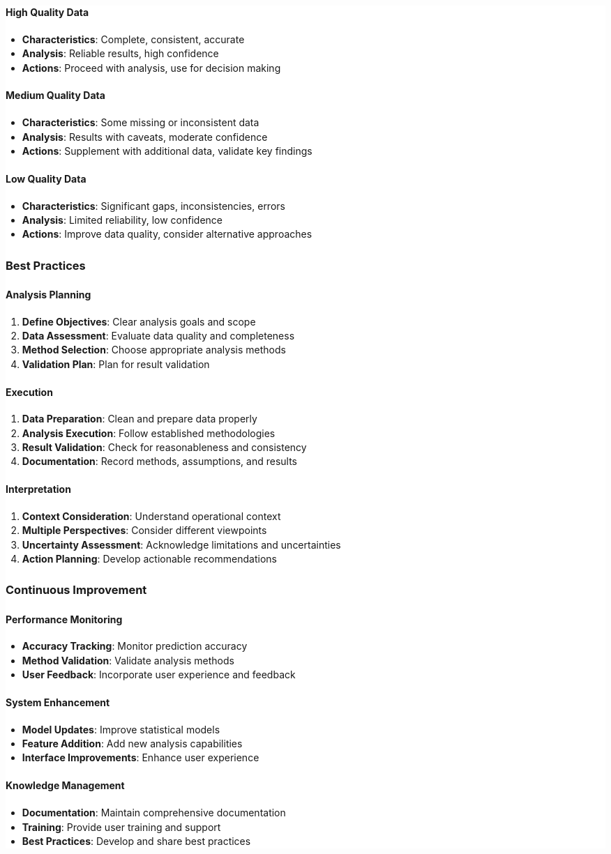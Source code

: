 #### High Quality Data
- **Characteristics**: Complete, consistent, accurate
- **Analysis**: Reliable results, high confidence
- **Actions**: Proceed with analysis, use for decision making

#### Medium Quality Data
- **Characteristics**: Some missing or inconsistent data
- **Analysis**: Results with caveats, moderate confidence
- **Actions**: Supplement with additional data, validate key findings

#### Low Quality Data
- **Characteristics**: Significant gaps, inconsistencies, errors
- **Analysis**: Limited reliability, low confidence
- **Actions**: Improve data quality, consider alternative approaches

### Best Practices

#### Analysis Planning
1. **Define Objectives**: Clear analysis goals and scope
2. **Data Assessment**: Evaluate data quality and completeness
3. **Method Selection**: Choose appropriate analysis methods
4. **Validation Plan**: Plan for result validation

#### Execution
1. **Data Preparation**: Clean and prepare data properly
2. **Analysis Execution**: Follow established methodologies
3. **Result Validation**: Check for reasonableness and consistency
4. **Documentation**: Record methods, assumptions, and results

#### Interpretation
1. **Context Consideration**: Understand operational context
2. **Multiple Perspectives**: Consider different viewpoints
3. **Uncertainty Assessment**: Acknowledge limitations and uncertainties
4. **Action Planning**: Develop actionable recommendations

### Continuous Improvement

#### Performance Monitoring
- **Accuracy Tracking**: Monitor prediction accuracy
- **Method Validation**: Validate analysis methods
- **User Feedback**: Incorporate user experience and feedback

#### System Enhancement
- **Model Updates**: Improve statistical models
- **Feature Addition**: Add new analysis capabilities
- **Interface Improvements**: Enhance user experience

#### Knowledge Management
- **Documentation**: Maintain comprehensive documentation
- **Training**: Provide user training and support
- **Best Practices**: Develop and share best practices 